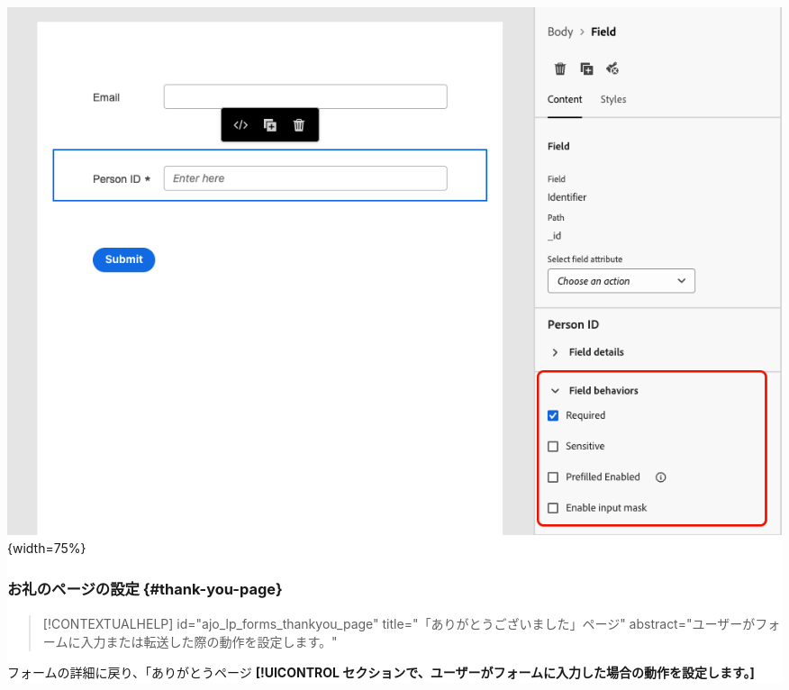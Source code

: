    ![](assets/lp_create-form-field-behaviors.png){width=75%}

### お礼のページの設定 {#thank-you-page}

>[!CONTEXTUALHELP]
>id="ajo_lp_forms_thankyou_page"
>title="「ありがとうございました」ページ"
>abstract="ユーザーがフォームに入力または転送した際の動作を設定します。"

フォームの詳細に戻り、「ありがとうページ **[!UICONTROL セクションで、ユーザーがフォームに入力した場合の動作を設定します。]**
